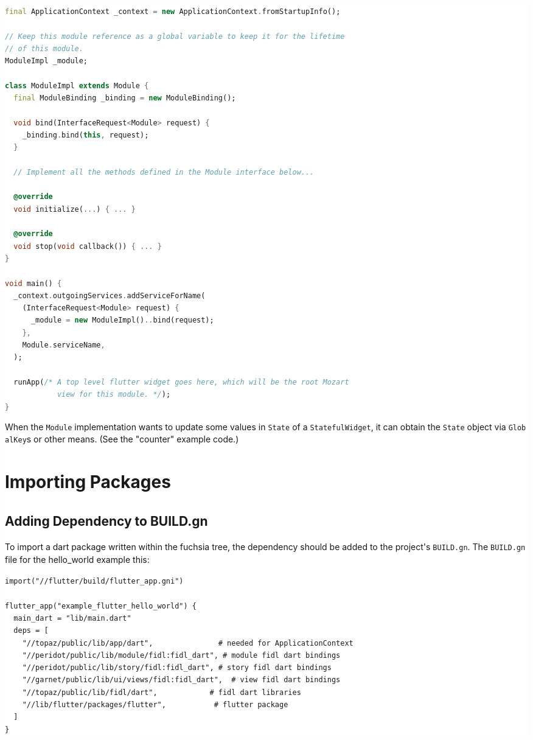 ```dart
final ApplicationContext _context = new ApplicationContext.fromStartupInfo();

// Keep this module reference as a global variable to keep it for the lifetime
// of this module.
ModuleImpl _module;

class ModuleImpl extends Module {
  final ModuleBinding _binding = new ModuleBinding();

  void bind(InterfaceRequest<Module> request) {
    _binding.bind(this, request);
  }

  // Implement all the methods defined in the Module interface below...

  @override
  void initialize(...) { ... }

  @override
  void stop(void callback()) { ... }
}

void main() {
  _context.outgoingServices.addServiceForName(
    (InterfaceRequest<Module> request) {
      _module = new ModuleImpl()..bind(request);
    },
    Module.serviceName,
  );

  runApp(/* A top level flutter widget goes here, which will be the root Mozart
            view for this module. */);
}
```

When the `Module` implementation wants to update some values in `State` of a
`StatefulWidget`, it can obtain the `State` object via `GlobalKey`s or other
means. (See the "counter" example code.)

# Importing Packages

## Adding Dependency to BUILD.gn

To import a dart package written within the fuchsia tree, the dependency should
be added to the project's `BUILD.gn`. The `BUILD.gn` file for the hello_world
example this:

```
import("//flutter/build/flutter_app.gni")

flutter_app("example_flutter_hello_world") {
  main_dart = "lib/main.dart"
  deps = [
    "//topaz/public/lib/app/dart",               # needed for ApplicationContext
    "//peridot/public/lib/module/fidl:fidl_dart", # module fidl dart bindings
    "//peridot/public/lib/story/fidl:fidl_dart", # story fidl dart bindings
    "//garnet/public/lib/ui/views/fidl:fidl_dart",  # view fidl dart bindings
    "//topaz/public/lib/fidl/dart",            # fidl dart libraries
    "//lib/flutter/packages/flutter",           # flutter package
  ]
}
```
